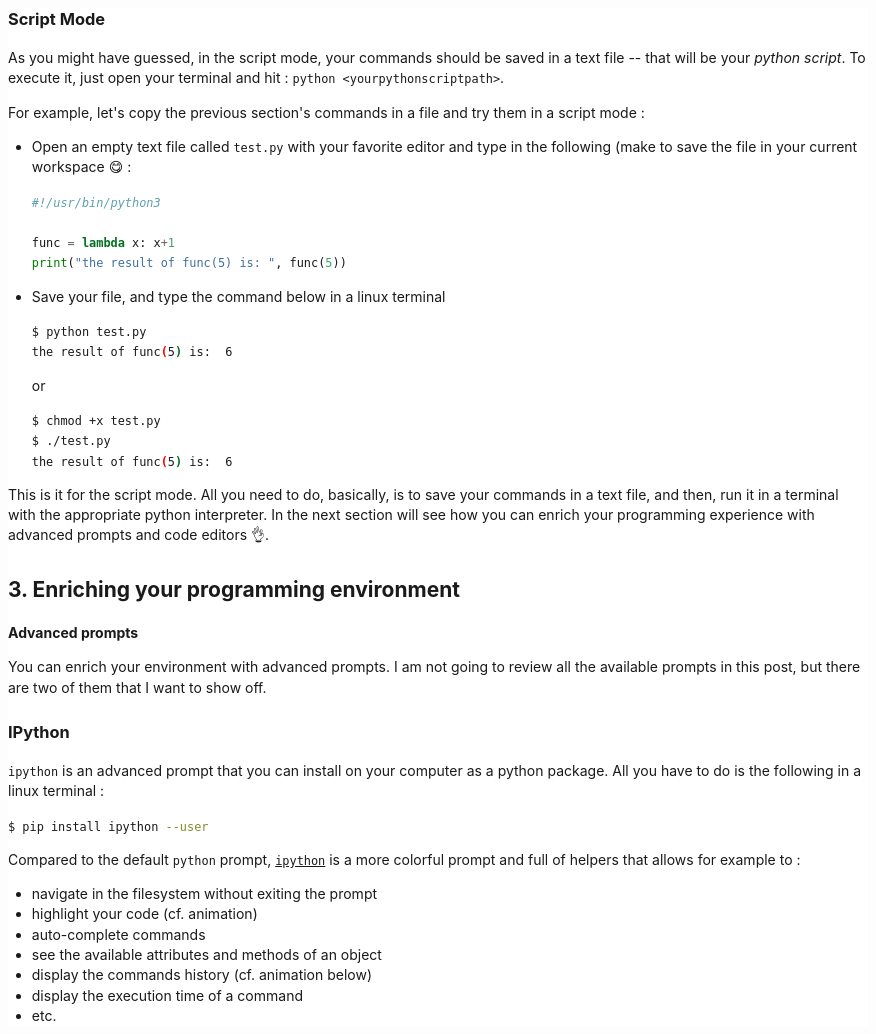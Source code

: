### Script Mode

As you might have guessed, in the script mode, your commands should be saved in a text file -- that will be your *python script*. To execute it, just open your terminal and hit :  `python <yourpythonscriptpath>`.

For example, let's copy the previous section's commands in a file and try them in a script mode :

- Open an empty text file called `test.py` with your favorite editor and type in the following (make to save the file in your current workspace 😋 :

    ```python
    #!/usr/bin/python3

    func = lambda x: x+1
    print("the result of func(5) is: ", func(5))
    ```

- Save your file, and type the command below in a linux terminal

    ```bash
    $ python test.py
    the result of func(5) is:  6
    ```

    or 

    ```bash
    $ chmod +x test.py
    $ ./test.py
    the result of func(5) is:  6
    ```

This is it for the script mode. All you need to do, basically, is to save your commands in a text file, and then, run it in a terminal with the appropriate python interpreter. In the next section will see how you can enrich your programming experience with advanced prompts and code editors 👌.

## 3. Enriching your programming environment

**Advanced prompts**

You can enrich your environment with advanced prompts. I am not going to review all the available prompts in this post, but there are two of them that I want to show off.

### IPython

`ipython` is an advanced prompt that you can install on your computer as a python package. All you have to do is the following in a linux terminal : 

```bash
$ pip install ipython --user
```

Compared to the default `python` prompt, [`ipython`][7] is a more colorful prompt and full of helpers that allows for example to : 
- navigate in the filesystem without exiting the prompt
- highlight your code (cf. animation)
- auto-complete commands
- see the available attributes and methods of an object
- display the commands history (cf. animation below)
- display the execution time of a command
- etc.


[1]: https://www.howtogeek.com/790062/how-to-install-bash-on-windows-11/
[2]: https://www.python.org "see the available version"
[3]: https://docs.python-guide.org/starting/install3/linux/
[4]: https://www.guru99.com/python-ide-code-editor.html#:~:text=IDLE%20%28Integrated%20Development%20and%20Learning%20Environment%29%20is%20a,can%20be%20used%20on%20Windows%2C%20macOS%2C%20and%20Unix
[5]: https://jupyter.org/install
[6]: https://jupyter.org/
[7]: https://ipython.org/
[8]: https://code.visualstudio.com/docs
[9]: https://www.sublimetext.com/
[10]: https://www.jetbrains.com/pycharm/